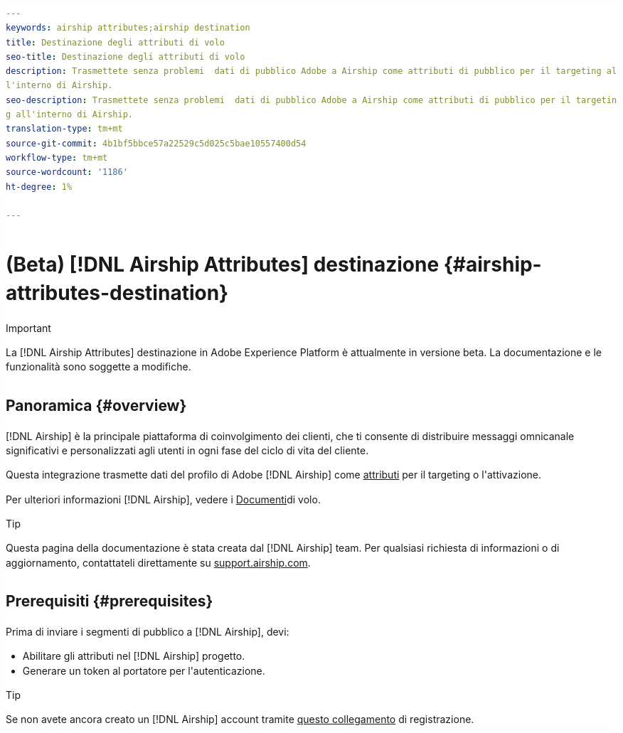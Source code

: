 ```yaml
---
keywords: airship attributes;airship destination
title: Destinazione degli attributi di volo
seo-title: Destinazione degli attributi di volo
description: Trasmettete senza problemi  dati di pubblico Adobe a Airship come attributi di pubblico per il targeting all'interno di Airship.
seo-description: Trasmettete senza problemi  dati di pubblico Adobe a Airship come attributi di pubblico per il targeting all'interno di Airship.
translation-type: tm+mt
source-git-commit: 4b1bf5bbce57a22529c5d025c5bae10557400d54
workflow-type: tm+mt
source-wordcount: '1186'
ht-degree: 1%

---
```



# (Beta) [!DNL Airship Attributes] destinazione {#airship-attributes-destination}

>[!IMPORTANT]
>
>La [!DNL Airship Attributes] destinazione in Adobe Experience Platform è attualmente in versione beta. La documentazione e le funzionalità sono soggette a modifiche.

## Panoramica {#overview}

[!DNL Airship] è la principale piattaforma di coinvolgimento dei clienti, che ti consente di distribuire messaggi omnicanale significativi e personalizzati agli utenti in ogni fase del ciclo di vita del cliente.

Questa integrazione trasmette  dati del profilo di Adobe [!DNL Airship] come [attributi](https://docs.airship.com/guides/audience/attributes/) per il targeting o l&#39;attivazione.

Per ulteriori informazioni [!DNL Airship], vedere i [Documenti](https://docs.airship.com)di volo.


>[!TIP]
>
>Questa pagina della documentazione è stata creata dal [!DNL Airship] team. Per qualsiasi richiesta di informazioni o di aggiornamento, contattateli direttamente su [support.airship.com](https://support.airship.com/).

## Prerequisiti   {#prerequisites}

Prima di inviare i segmenti di pubblico a [!DNL Airship], devi:

* Abilitare gli attributi nel [!DNL Airship] progetto.
* Generare un token al portatore per l&#39;autenticazione.

>[!TIP]
>
>Se non avete ancora creato un [!DNL Airship] account tramite [questo collegamento](https://go.airship.eu/accounts/register/plan/starter/) di registrazione.
